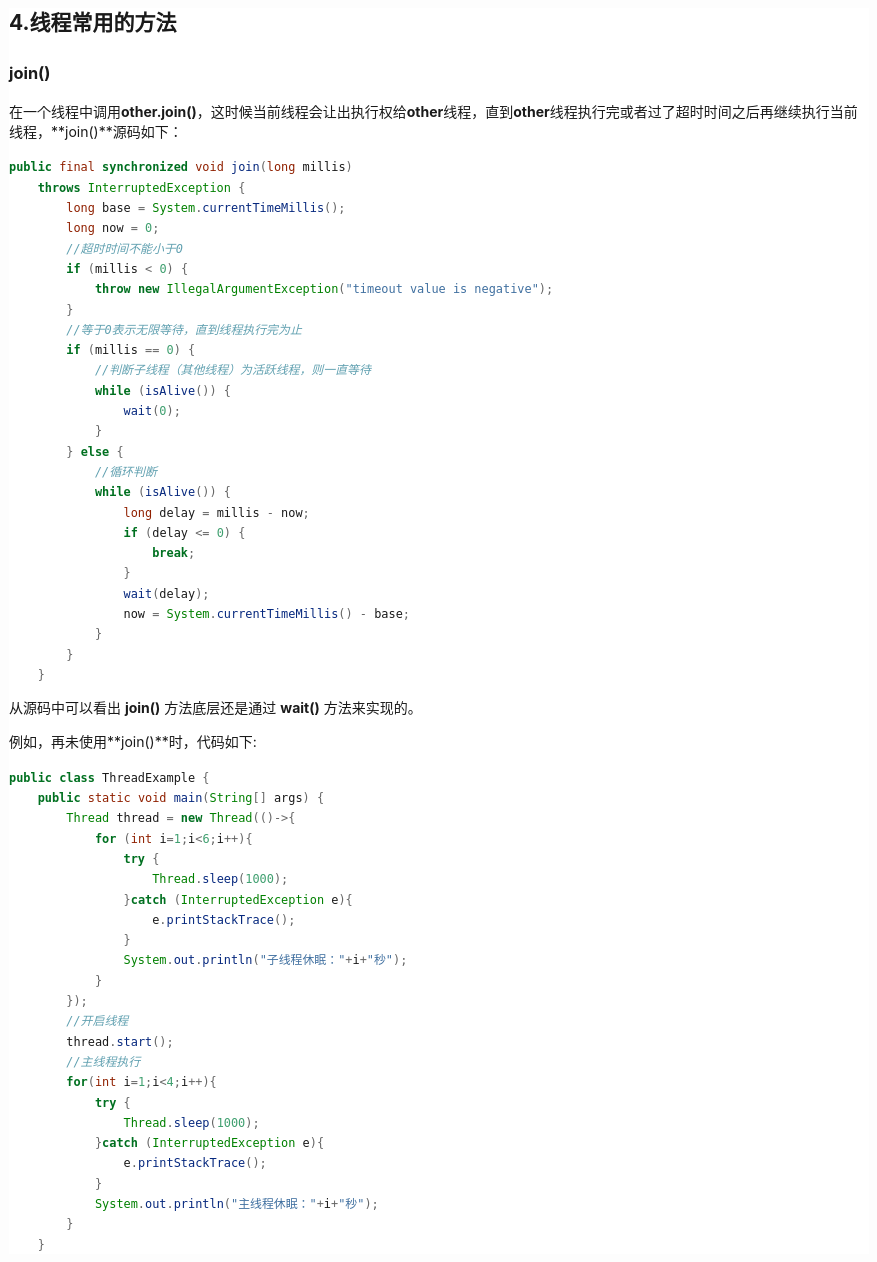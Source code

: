 ## 4.线程常用的方法

### join()

在一个线程中调用**other.join()**，这时候当前线程会让出执行权给**other**线程，直到**other**线程执行完或者过了超时时间之后再继续执行当前线程，**join()**源码如下：

```java
public final synchronized void join(long millis)
    throws InterruptedException {
        long base = System.currentTimeMillis();
        long now = 0;
		//超时时间不能小于0
        if (millis < 0) {
            throw new IllegalArgumentException("timeout value is negative");
        }
		//等于0表示无限等待，直到线程执行完为止
        if (millis == 0) {
            //判断子线程（其他线程）为活跃线程，则一直等待
            while (isAlive()) {
                wait(0);
            }
        } else {
            //循环判断
            while (isAlive()) {
                long delay = millis - now;
                if (delay <= 0) {
                    break;
                }
                wait(delay);
                now = System.currentTimeMillis() - base;
            }
        }
    }
```

从源码中可以看出 **join()** 方法底层还是通过 **wait()** 方法来实现的。

例如，再未使用**join()**时，代码如下:

```java
public class ThreadExample {
    public static void main(String[] args) {
        Thread thread = new Thread(()->{
            for (int i=1;i<6;i++){
                try {
                    Thread.sleep(1000);
                }catch (InterruptedException e){
                    e.printStackTrace();
                }
                System.out.println("子线程休眠："+i+"秒");
            }
        });
        //开启线程
        thread.start();
        //主线程执行
        for(int i=1;i<4;i++){
            try {
                Thread.sleep(1000);
            }catch (InterruptedException e){
                e.printStackTrace();
            }
            System.out.println("主线程休眠："+i+"秒");
        }
    }
```